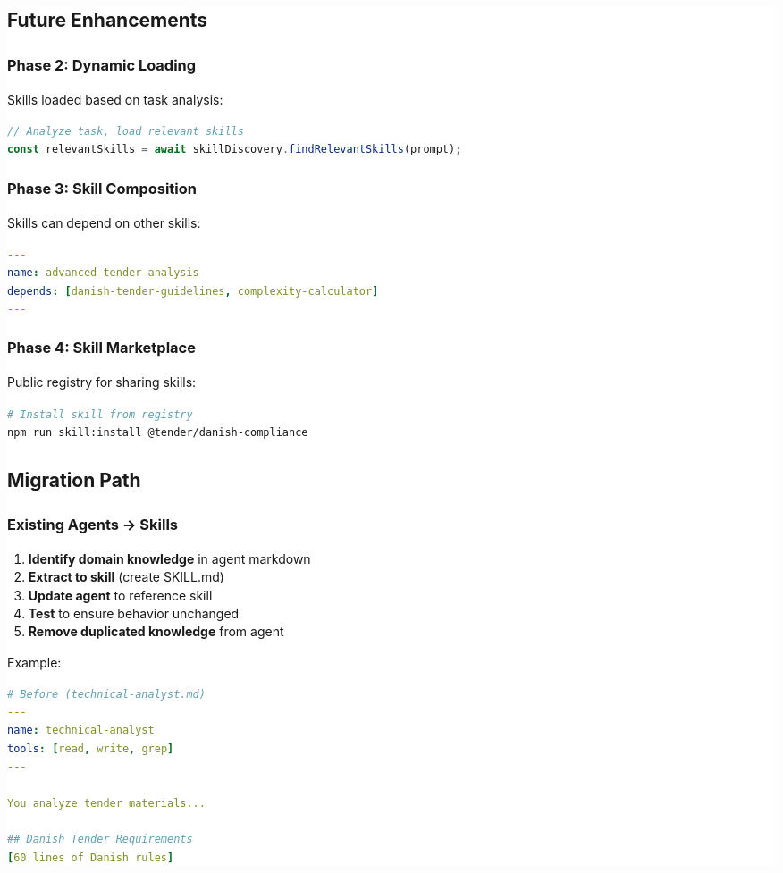 ## Future Enhancements

### Phase 2: Dynamic Loading

Skills loaded based on task analysis:

```typescript
// Analyze task, load relevant skills
const relevantSkills = await skillDiscovery.findRelevantSkills(prompt);
```

### Phase 3: Skill Composition

Skills can depend on other skills:

```yaml
---
name: advanced-tender-analysis
depends: [danish-tender-guidelines, complexity-calculator]
---
```

### Phase 4: Skill Marketplace

Public registry for sharing skills:

```bash
# Install skill from registry
npm run skill:install @tender/danish-compliance
```

## Migration Path

### Existing Agents → Skills

1. **Identify domain knowledge** in agent markdown
2. **Extract to skill** (create SKILL.md)
3. **Update agent** to reference skill
4. **Test** to ensure behavior unchanged
5. **Remove duplicated knowledge** from agent

Example:

```yaml
# Before (technical-analyst.md)
---
name: technical-analyst
tools: [read, write, grep]
---

You analyze tender materials...

## Danish Tender Requirements
[60 lines of Danish rules]
```
